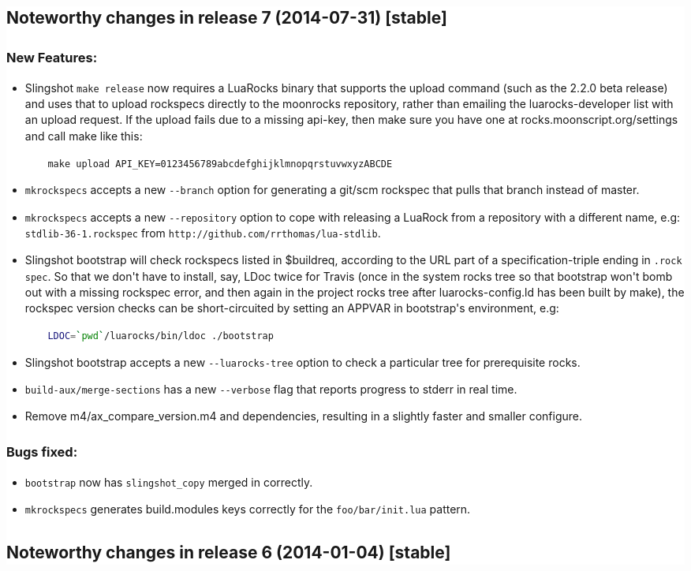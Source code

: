 
## Noteworthy changes in release 7 (2014-07-31) [stable]

### New Features:

  - Slingshot `make release` now requires a LuaRocks binary that supports
    the upload command (such as the 2.2.0 beta release) and uses that to
    upload rockspecs directly to the moonrocks repository, rather than
    emailing the luarocks-developer list with an upload request.  If the
    upload fails due to a missing api-key, then make sure you have one
    at rocks.moonscript.org/settings and call make like this:

    ```
        make upload API_KEY=0123456789abcdefghijklmnopqrstuvwxyzABCDE
    ```

  - `mkrockspecs` accepts a new `--branch` option for generating a
    git/scm rockspec that pulls that branch instead of master.

  - `mkrockspecs` accepts a new `--repository` option to cope with
    releasing a LuaRock from a repository with a different name, e.g:
    `stdlib-36-1.rockspec` from `http://github.com/rrthomas/lua-stdlib`.

  - Slingshot bootstrap will check rockspecs listed in $buildreq,
    according to the URL part of a specification-triple ending in
    `.rockspec`.  So that we don't have to install, say, LDoc twice for
    Travis (once in the system rocks tree so that bootstrap won't bomb
    out with a missing rockspec error, and then again in the project
    rocks tree after luarocks-config.ld has been built by make), the
    rockspec version checks can be short-circuited by setting an APPVAR
    in bootstrap's environment, e.g:

    ```bash
        LDOC=`pwd`/luarocks/bin/ldoc ./bootstrap
    ```

  - Slingshot bootstrap accepts a new `--luarocks-tree` option to
    check a particular tree for prerequisite rocks.

  - `build-aux/merge-sections` has a new `--verbose` flag that reports
    progress to stderr in real time.

  - Remove m4/ax_compare_version.m4 and dependencies, resulting in a
    slightly faster and smaller configure.

### Bugs fixed:

  - `bootstrap` now has `slingshot_copy` merged in correctly.

  - `mkrockspecs` generates build.modules keys correctly for the
    `foo/bar/init.lua` pattern.


## Noteworthy changes in release 6 (2014-01-04) [stable]
